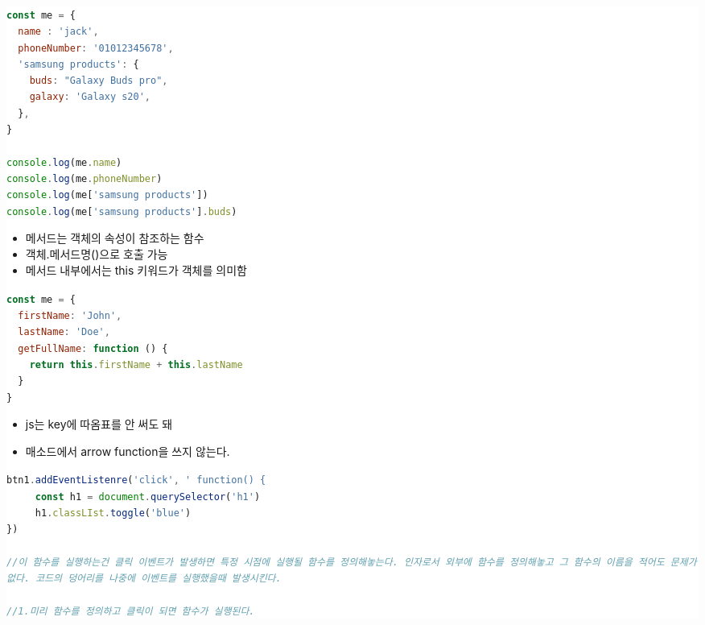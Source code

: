 ```js
const me = {
  name : 'jack',
  phoneNumber: '01012345678',
  'samsung products': {
    buds: "Galaxy Buds pro",
    galaxy: 'Galaxy s20',
  },
}

console.log(me.name)
console.log(me.phoneNumber)
console.log(me['samsung products'])
console.log(me['samsung products'].buds)
```

- 메서드는 객체의 속성이 참조하는 함수
- 객체.메서드명()으로 호출 가능
- 메서드 내부에서는 this 키워드가 객체를 의미함

```js
const me = {
  firstName: 'John',
  lastName: 'Doe',
  getFullName: function () {
    return this.firstName + this.lastName
  }
}
```



- js는 key에 따옴표를 안 써도 돼

- 매소드에서 arrow function을 쓰지 않는다.

```js
btn1.addEventListenre('click', ' function() {
     const h1 = document.querySelector('h1')                
     h1.classLIst.toggle('blue')
})

//이 함수를 실행하는건 클릭 이벤트가 발생하면 특정 시점에 실행될 함수를 정의해놓는다. 인자로서 외부에 함수를 정의해놓고 그 함수의 이름을 적어도 문제가 없다. 코드의 덩어리를 나중에 이벤트를 실행했을때 발생시킨다.

//1.미리 함수를 정의하고 클릭이 되면 함수가 실행된다. 
```




